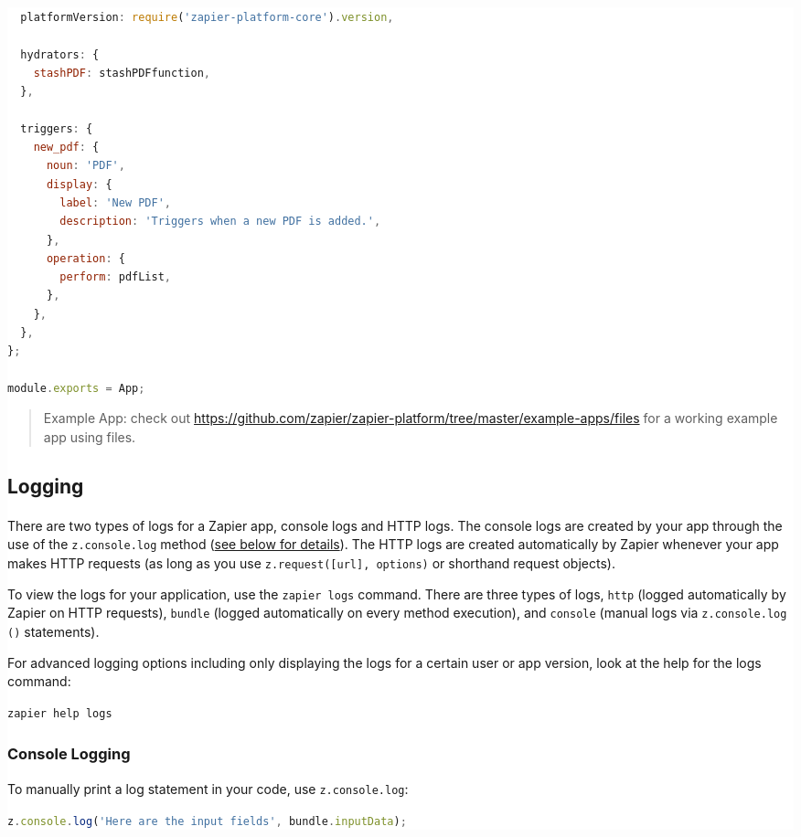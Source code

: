 ```js
  platformVersion: require('zapier-platform-core').version,

  hydrators: {
    stashPDF: stashPDFfunction,
  },

  triggers: {
    new_pdf: {
      noun: 'PDF',
      display: {
        label: 'New PDF',
        description: 'Triggers when a new PDF is added.',
      },
      operation: {
        perform: pdfList,
      },
    },
  },
};

module.exports = App;

```

> Example App: check out https://github.com/zapier/zapier-platform/tree/master/example-apps/files for a working example app using files.


## Logging

There are two types of logs for a Zapier app, console logs and HTTP logs. The console logs are created by your app through the use of the `z.console.log` method ([see below for details](#console-logging)). The HTTP logs are created automatically by Zapier whenever your app makes HTTP requests (as long as you use `z.request([url], options)` or shorthand request objects).

To view the logs for your application, use the `zapier logs` command. There are three types of logs, `http` (logged automatically by Zapier on HTTP requests), `bundle` (logged automatically on every method execution), and `console` (manual logs via `z.console.log()` statements).

For advanced logging options including only displaying the logs for a certain user or app version, look at the help for the logs command:

```bash
zapier help logs
```

### Console Logging

To manually print a log statement in your code, use `z.console.log`:

```js
z.console.log('Here are the input fields', bundle.inputData);
```
